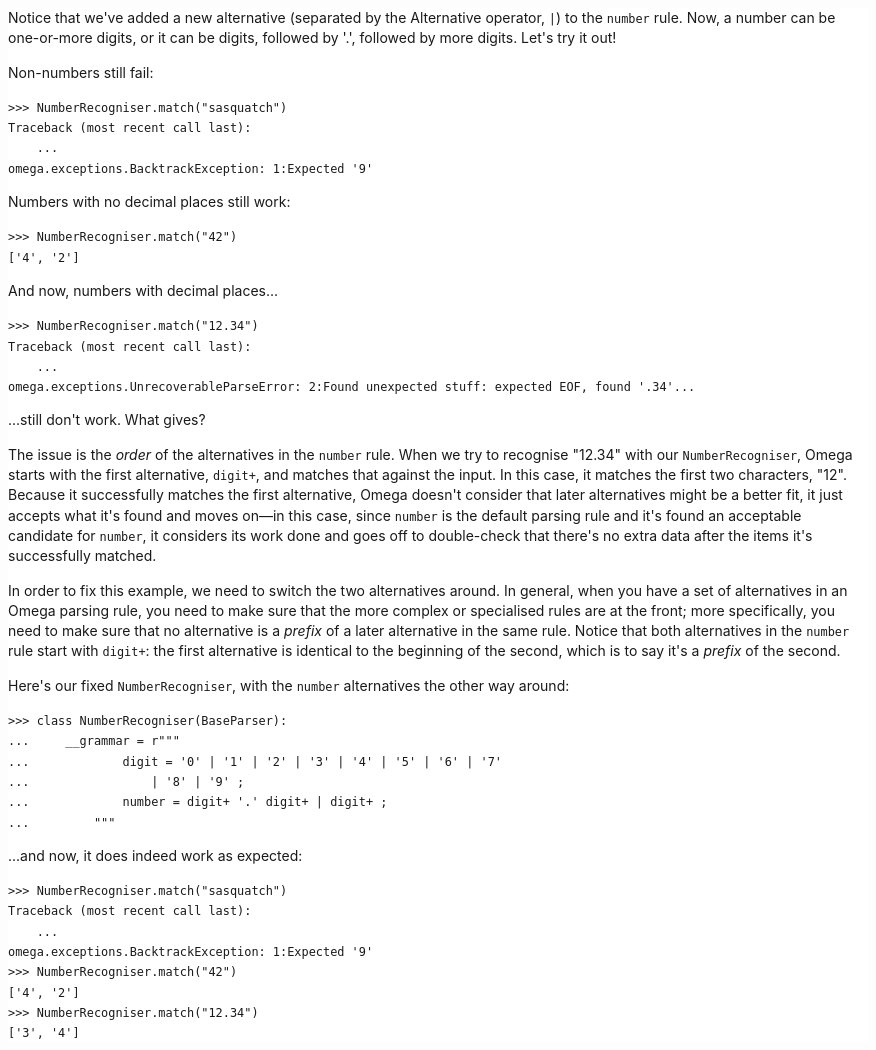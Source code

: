 Notice that we've added a new alternative (separated by the Alternative
operator, `|`) to the `number` rule. Now, a number can be one-or-more digits,
or it can be digits, followed by '.', followed by more digits. Let's try it
out!

Non-numbers still fail:

    >>> NumberRecogniser.match("sasquatch")
    Traceback (most recent call last):
        ...
    omega.exceptions.BacktrackException: 1:Expected '9'

Numbers with no decimal places still work:

    >>> NumberRecogniser.match("42")
    ['4', '2']

And now, numbers with decimal places...

    >>> NumberRecogniser.match("12.34")
    Traceback (most recent call last):
        ...
    omega.exceptions.UnrecoverableParseError: 2:Found unexpected stuff: expected EOF, found '.34'...

...still don't work. What gives?

The issue is the *order* of the alternatives in the `number` rule. When we try
to recognise "12.34" with our `NumberRecogniser`, Omega starts with the first
alternative, `digit+`, and matches that against the input. In this case, it
matches the first two characters, "12". Because it successfully matches the
first alternative, Omega doesn't consider that later alternatives might be
a better fit, it just accepts what it's found and moves on—in this case, since
`number` is the default parsing rule and it's found an acceptable candidate for
`number`, it considers its work done and goes off to double-check that there's
no extra data after the items it's successfully matched.

In order to fix this example, we need to switch the two alternatives around. In
general, when you have a set of alternatives in an Omega parsing rule, you need
to make sure that the more complex or specialised rules are at the front; more
specifically, you need to make sure that no alternative is a *prefix* of
a later alternative in the same rule. Notice that both alternatives in the
`number` rule start with `digit+`: the first alternative is identical to the
beginning of the second, which is to say it's a *prefix* of the second.

Here's our fixed `NumberRecogniser`, with the `number` alternatives the other
way around:

    >>> class NumberRecogniser(BaseParser):
    ...     __grammar = r"""
    ...             digit = '0' | '1' | '2' | '3' | '4' | '5' | '6' | '7'
    ...                 | '8' | '9' ;
    ...             number = digit+ '.' digit+ | digit+ ;
    ...         """

...and now, it does indeed work as expected:

    >>> NumberRecogniser.match("sasquatch")
    Traceback (most recent call last):
        ...
    omega.exceptions.BacktrackException: 1:Expected '9'
    >>> NumberRecogniser.match("42")
    ['4', '2']
    >>> NumberRecogniser.match("12.34")
    ['3', '4']
